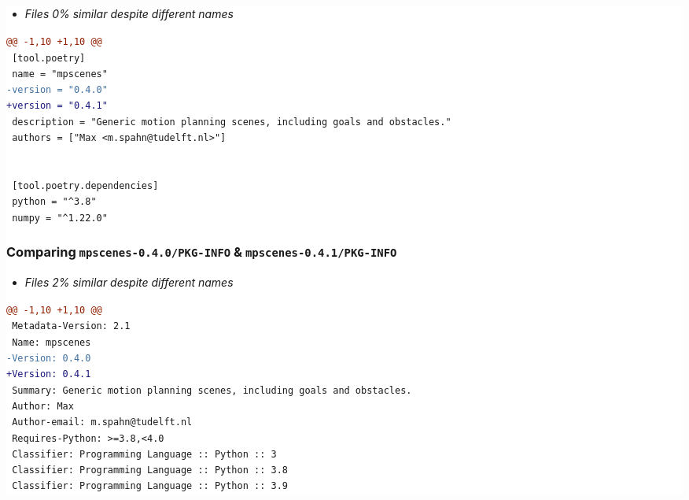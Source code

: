  * *Files 0% similar despite different names*

```diff
@@ -1,10 +1,10 @@
 [tool.poetry]
 name = "mpscenes"
-version = "0.4.0"
+version = "0.4.1"
 description = "Generic motion planning scenes, including goals and obstacles."
 authors = ["Max <m.spahn@tudelft.nl>"]
   
 
 [tool.poetry.dependencies]
 python = "^3.8"
 numpy = "^1.22.0"
```

### Comparing `mpscenes-0.4.0/PKG-INFO` & `mpscenes-0.4.1/PKG-INFO`

 * *Files 2% similar despite different names*

```diff
@@ -1,10 +1,10 @@
 Metadata-Version: 2.1
 Name: mpscenes
-Version: 0.4.0
+Version: 0.4.1
 Summary: Generic motion planning scenes, including goals and obstacles.
 Author: Max
 Author-email: m.spahn@tudelft.nl
 Requires-Python: >=3.8,<4.0
 Classifier: Programming Language :: Python :: 3
 Classifier: Programming Language :: Python :: 3.8
 Classifier: Programming Language :: Python :: 3.9
```

